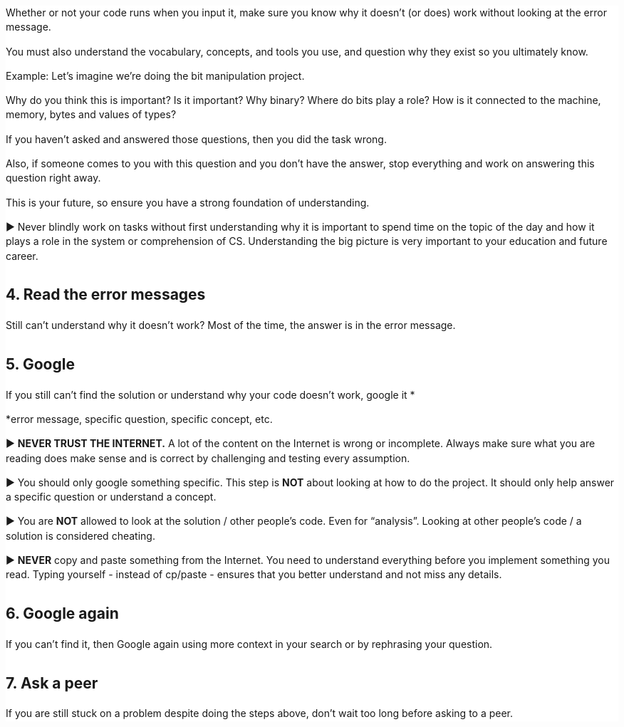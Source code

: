 Whether or not your code runs when you input it, make sure you know why it doesn’t (or does) work without looking at the error message.

You must also understand the vocabulary, concepts, and tools you use, and question why they exist so you ultimately know.

Example: Let’s imagine we’re doing the bit manipulation project.

Why do you think this is important? Is it important? Why binary? Where do bits play a role? How is it connected to the machine, memory, bytes and values of types?

If you haven’t asked and answered those questions, then you did the task wrong.

Also, if someone comes to you with this question and you don’t have the answer, stop everything and work on answering this question right away.

This is your future, so ensure you have a strong foundation of understanding.

► Never blindly work on tasks without first understanding why it is important to spend time on the topic of the day and how it plays a role in the system or comprehension of CS. Understanding the big picture is very important to your education and future career.

## 4. Read the error messages

Still can’t understand why it doesn’t work? Most of the time, the answer is in the error message.

## 5. Google

If you still can’t find the solution or understand why your code doesn’t work, google it *

*error message, specific question, specific concept, etc.

► **NEVER TRUST THE INTERNET.** A lot of the content on the Internet is wrong or incomplete. Always make sure what you are reading does make sense and is correct by challenging and testing every assumption.

► You should only google something specific. This step is **NOT** about looking at how to do the project. It should only help answer a specific question or understand a concept.

► You are **NOT** allowed to look at the solution / other people’s code. Even for “analysis”. Looking at other people’s code / a solution is considered cheating.

► **NEVER** copy and paste something from the Internet. You need to understand everything before you implement something you read. Typing yourself - instead of cp/paste - ensures that you better understand and not miss any details.

## 6. Google again

If you can’t find it, then Google again using more context in your search or by rephrasing your question.

## 7. Ask a peer

If you are still stuck on a problem despite doing the steps above, don’t wait too long before asking to a peer.

